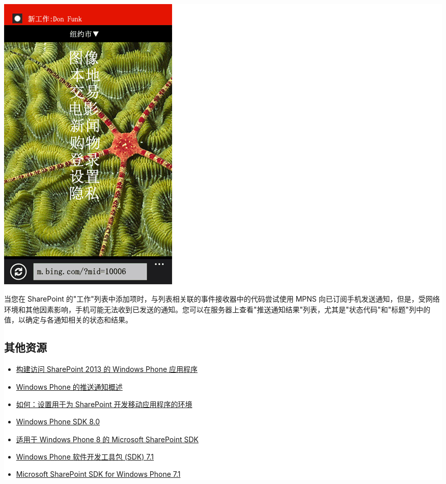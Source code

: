 ![定制通知（应用程序未运行）](images/c046bc5c-1e31-4ac6-9cba-05482cc36915.gif)
  
    
    
当您在 SharePoint 的"工作"列表中添加项时，与列表相关联的事件接收器中的代码尝试使用 MPNS 向已订阅手机发送通知，但是，受网络环境和其他因素影响，手机可能无法收到已发送的通知。您可以在服务器上查看"推送通知结果"列表，尤其是"状态代码"和"标题"列中的值，以确定与各通知相关的状态和结果。
  
    
    

## 其他资源
<a name="SP15Configurepushnot_addlresources"> </a>


-  [构建访问 SharePoint 2013 的 Windows Phone 应用程序](build-windows-phone-apps-that-access-sharepoint-2013.md)
    
  
-  [Windows Phone 的推送通知概述](http://msdn.microsoft.com/zh-cn/library/ff402558%28vs.92%29.aspx)
    
  
-  [如何：设置用于为 SharePoint 开发移动应用程序的环境](how-to-set-up-an-environment-for-developing-mobile-apps-for-sharepoint.md)
    
  
-  [Windows Phone SDK 8.0](http://www.microsoft.com/zh-cn/download/details.aspx?id=35471)
    
  
-  [适用于 Windows Phone 8 的 Microsoft SharePoint SDK](http://www.microsoft.com/zh-cn/download/details.aspx?id=36818)
    
  
-  [Windows Phone 软件开发工具包 (SDK) 7.1](http://www.microsoft.com/zh-cn/download/details.aspx?id=27570)
    
  
-  [Microsoft SharePoint SDK for Windows Phone 7.1](http://www.microsoft.com/en-us/download/details.aspx?id=30476)
    
  

